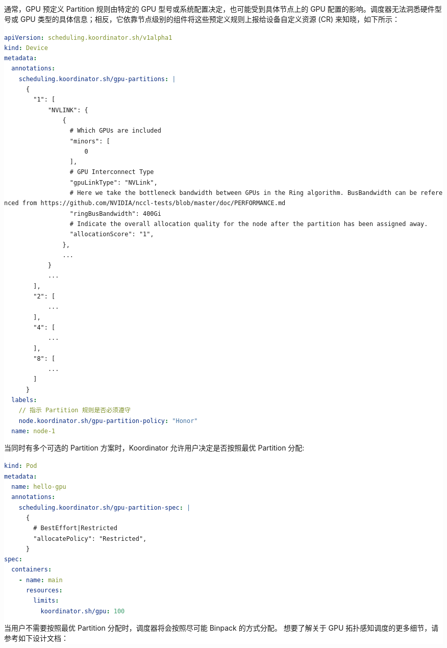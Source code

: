 通常，GPU 预定义 Partition 规则由特定的 GPU 型号或系统配置决定，也可能受到具体节点上的 GPU 配置的影响。调度器无法洞悉硬件型号或 GPU 类型的具体信息；相反，它依靠节点级别的组件将这些预定义规则上报给设备自定义资源 (CR) 来知晓，如下所示：
```yaml
apiVersion: scheduling.koordinator.sh/v1alpha1
kind: Device
metadata:
  annotations:
    scheduling.koordinator.sh/gpu-partitions: |
      {
        "1": [
            "NVLINK": {
                {
                  # Which GPUs are included
                  "minors": [
                      0
                  ],
                  # GPU Interconnect Type
                  "gpuLinkType": "NVLink",
                  # Here we take the bottleneck bandwidth between GPUs in the Ring algorithm. BusBandwidth can be referenced from https://github.com/NVIDIA/nccl-tests/blob/master/doc/PERFORMANCE.md
                  "ringBusBandwidth": 400Gi
                  # Indicate the overall allocation quality for the node after the partition has been assigned away.
                  "allocationScore": "1",
                },
                ...
            }
            ...
        ],
        "2": [
            ...
        ],
        "4": [
            ...
        ],
        "8": [
            ...
        ]
      }
  labels:
    // 指示 Partition 规则是否必须遵守
    node.koordinator.sh/gpu-partition-policy: "Honor"
  name: node-1
```
当同时有多个可选的 Partition 方案时，Koordinator 允许用户决定是否按照最优 Partition 分配:
```yaml
kind: Pod
metadata:
  name: hello-gpu
  annotations:
    scheduling.koordinator.sh/gpu-partition-spec: |
      {
        # BestEffort|Restricted
        "allocatePolicy": "Restricted", 
      }
spec:
  containers:
    - name: main
      resources:
        limits:
          koordinator.sh/gpu: 100
```
当用户不需要按照最优 Partition 分配时，调度器将会按照尽可能 Binpack 的方式分配。
想要了解关于 GPU 拓扑感知调度的更多细节，请参考如下设计文档：
